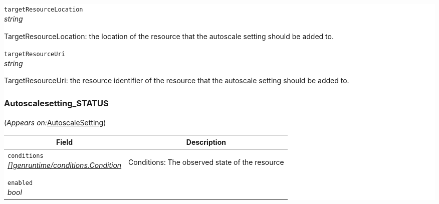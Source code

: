 <tr>
<td>
<code>targetResourceLocation</code><br/>
<em>
string
</em>
</td>
<td>
<p>TargetResourceLocation: the location of the resource that the autoscale setting should be added to.</p>
</td>
</tr>
<tr>
<td>
<code>targetResourceUri</code><br/>
<em>
string
</em>
</td>
<td>
<p>TargetResourceUri: the resource identifier of the resource that the autoscale setting should be added to.</p>
</td>
</tr>
</tbody>
</table>
<h3 id="insights.azure.com/v1api20221001.Autoscalesetting_STATUS">Autoscalesetting_STATUS
</h3>
<p>
(<em>Appears on:</em><a href="#insights.azure.com/v1api20221001.AutoscaleSetting">AutoscaleSetting</a>)
</p>
<div>
</div>
<table>
<thead>
<tr>
<th>Field</th>
<th>Description</th>
</tr>
</thead>
<tbody>
<tr>
<td>
<code>conditions</code><br/>
<em>
<a href="https://pkg.go.dev/github.com/Azure/azure-service-operator/v2/pkg/genruntime#Condition">
[]genruntime/conditions.Condition
</a>
</em>
</td>
<td>
<p>Conditions: The observed state of the resource</p>
</td>
</tr>
<tr>
<td>
<code>enabled</code><br/>
<em>
bool
</em>
</td>
<td>